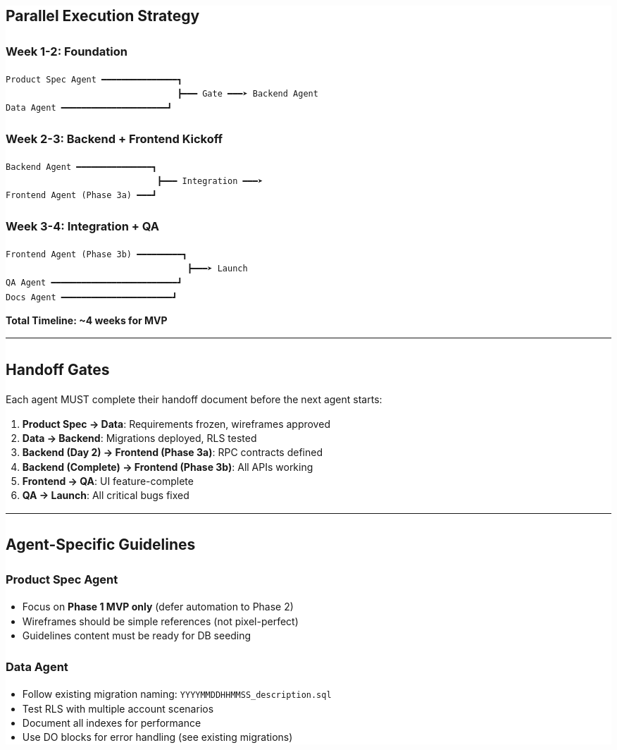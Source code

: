 
## Parallel Execution Strategy

### Week 1-2: Foundation
```
Product Spec Agent ━━━━━━━━━━━━━━━┓
                                  ┣━━━ Gate ━━━➤ Backend Agent
Data Agent ━━━━━━━━━━━━━━━━━━━━━┛
```

### Week 2-3: Backend + Frontend Kickoff
```
Backend Agent ━━━━━━━━━━━━━━━┓
                              ┣━━━ Integration ━━━➤
Frontend Agent (Phase 3a) ━━━┛
```

### Week 3-4: Integration + QA
```
Frontend Agent (Phase 3b) ━━━━━━━━━┓
                                    ┣━━━➤ Launch
QA Agent ━━━━━━━━━━━━━━━━━━━━━━━━━┛
Docs Agent ━━━━━━━━━━━━━━━━━━━━━━┛
```

**Total Timeline: ~4 weeks for MVP**

---

## Handoff Gates

Each agent MUST complete their handoff document before the next agent starts:

1. **Product Spec → Data**: Requirements frozen, wireframes approved
2. **Data → Backend**: Migrations deployed, RLS tested
3. **Backend (Day 2) → Frontend (Phase 3a)**: RPC contracts defined
4. **Backend (Complete) → Frontend (Phase 3b)**: All APIs working
5. **Frontend → QA**: UI feature-complete
6. **QA → Launch**: All critical bugs fixed

---

## Agent-Specific Guidelines

### Product Spec Agent
- Focus on **Phase 1 MVP only** (defer automation to Phase 2)
- Wireframes should be simple references (not pixel-perfect)
- Guidelines content must be ready for DB seeding

### Data Agent
- Follow existing migration naming: `YYYYMMDDHHMMSS_description.sql`
- Test RLS with multiple account scenarios
- Document all indexes for performance
- Use DO blocks for error handling (see existing migrations)
